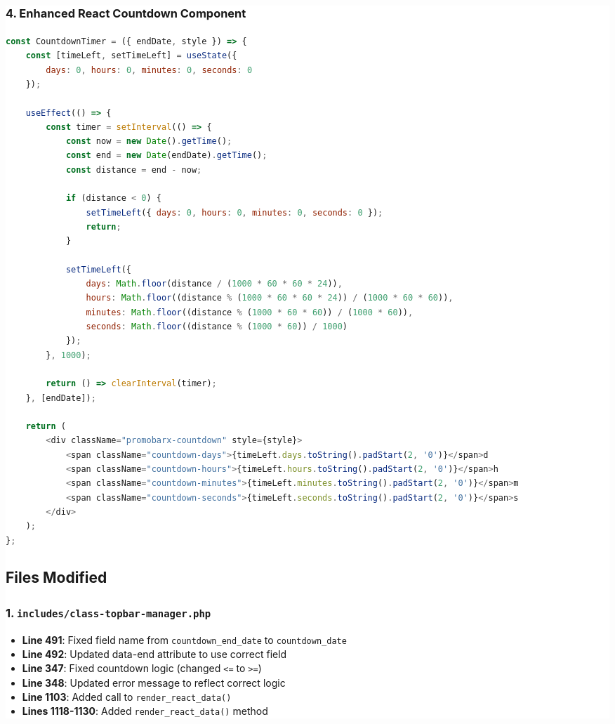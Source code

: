 ```php
```

### 4. Enhanced React Countdown Component
```javascript
const CountdownTimer = ({ endDate, style }) => {
    const [timeLeft, setTimeLeft] = useState({
        days: 0, hours: 0, minutes: 0, seconds: 0
    });

    useEffect(() => {
        const timer = setInterval(() => {
            const now = new Date().getTime();
            const end = new Date(endDate).getTime();
            const distance = end - now;

            if (distance < 0) {
                setTimeLeft({ days: 0, hours: 0, minutes: 0, seconds: 0 });
                return;
            }

            setTimeLeft({
                days: Math.floor(distance / (1000 * 60 * 60 * 24)),
                hours: Math.floor((distance % (1000 * 60 * 60 * 24)) / (1000 * 60 * 60)),
                minutes: Math.floor((distance % (1000 * 60 * 60)) / (1000 * 60)),
                seconds: Math.floor((distance % (1000 * 60)) / 1000)
            });
        }, 1000);

        return () => clearInterval(timer);
    }, [endDate]);

    return (
        <div className="promobarx-countdown" style={style}>
            <span className="countdown-days">{timeLeft.days.toString().padStart(2, '0')}</span>d 
            <span className="countdown-hours">{timeLeft.hours.toString().padStart(2, '0')}</span>h 
            <span className="countdown-minutes">{timeLeft.minutes.toString().padStart(2, '0')}</span>m 
            <span className="countdown-seconds">{timeLeft.seconds.toString().padStart(2, '0')}</span>s
        </div>
    );
};
```

## Files Modified

### 1. `includes/class-topbar-manager.php`
- **Line 491**: Fixed field name from `countdown_end_date` to `countdown_date`
- **Line 492**: Updated data-end attribute to use correct field
- **Line 347**: Fixed countdown logic (changed `<=` to `>=`)
- **Line 348**: Updated error message to reflect correct logic
- **Line 1103**: Added call to `render_react_data()`
- **Lines 1118-1130**: Added `render_react_data()` method
